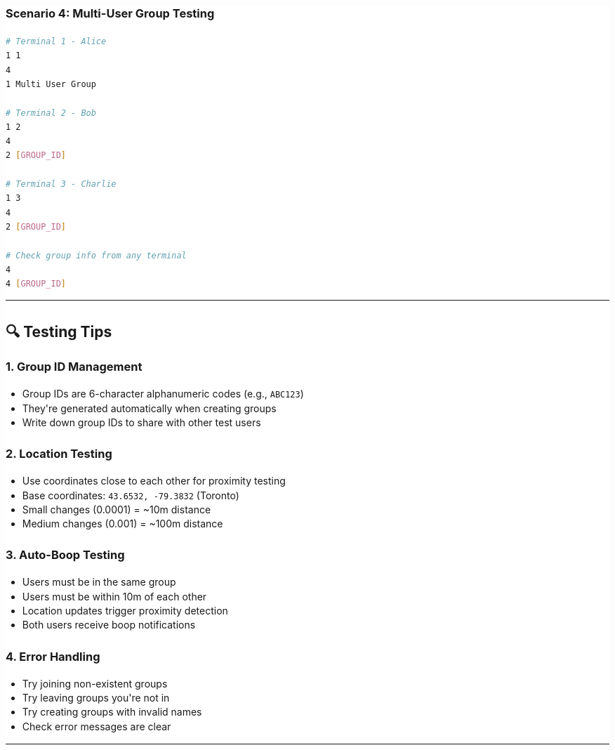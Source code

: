 ### Scenario 4: Multi-User Group Testing
```bash
# Terminal 1 - Alice
1 1
4
1 Multi User Group

# Terminal 2 - Bob
1 2
4
2 [GROUP_ID]

# Terminal 3 - Charlie
1 3
4
2 [GROUP_ID]

# Check group info from any terminal
4
4 [GROUP_ID]
```

---

## 🔍 Testing Tips

### 1. Group ID Management
- Group IDs are 6-character alphanumeric codes (e.g., `ABC123`)
- They're generated automatically when creating groups
- Write down group IDs to share with other test users

### 2. Location Testing
- Use coordinates close to each other for proximity testing
- Base coordinates: `43.6532, -79.3832` (Toronto)
- Small changes (0.0001) = ~10m distance
- Medium changes (0.001) = ~100m distance

### 3. Auto-Boop Testing
- Users must be in the same group
- Users must be within 10m of each other
- Location updates trigger proximity detection
- Both users receive boop notifications

### 4. Error Handling
- Try joining non-existent groups
- Try leaving groups you're not in
- Try creating groups with invalid names
- Check error messages are clear

---
